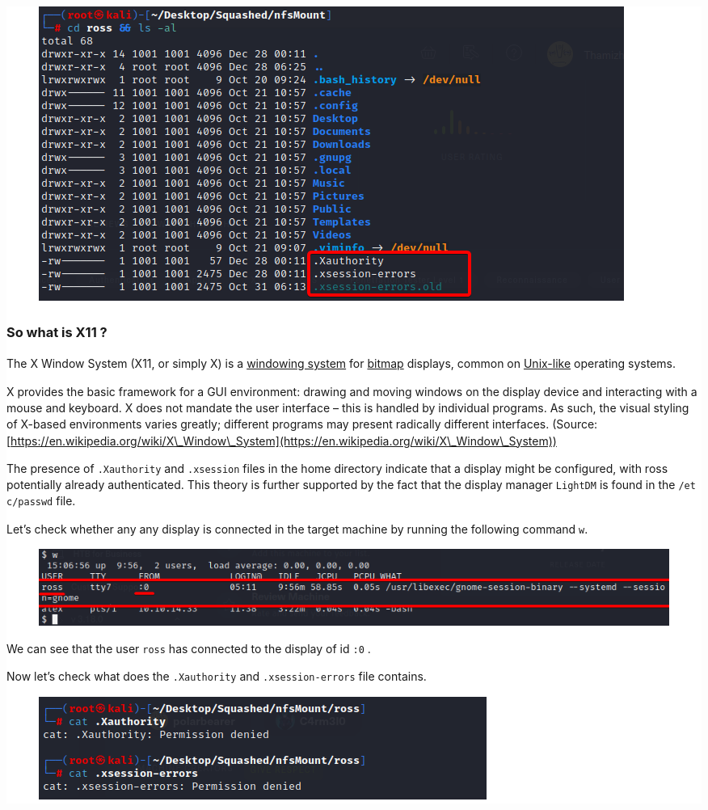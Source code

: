 <figure><img src="../../.gitbook/assets/Untitled 23 (3).png" alt=""><figcaption></figcaption></figure>

### So what is X11 ?

The X Window System (X11, or simply X) is a [windowing system](https://en.wikipedia.org/wiki/Windowing\_system) for [bitmap](https://en.wikipedia.org/wiki/Bitmap) displays, common on [Unix-like](https://en.wikipedia.org/wiki/Unix-like) operating systems.

X provides the basic framework for a GUI environment: drawing and moving windows on the display device and interacting with a mouse and keyboard. X does not mandate the user interface – this is handled by individual programs. As such, the visual styling of X-based environments varies greatly; different programs may present radically different interfaces. (Source: [https://en.wikipedia.org/wiki/X\_Window\_System](https://en.wikipedia.org/wiki/X\_Window\_System))

The presence of `.Xauthority` and `.xsession` files in the home directory indicate that a display might be configured, with ross potentially already authenticated. This theory is further supported by the fact that the display manager `LightDM` is found in the `/etc/passwd` file.

Let’s check whether any any display is connected in the target machine by running the following command `w`.

<figure><img src="../../.gitbook/assets/Untitled 24 (4).png" alt=""><figcaption></figcaption></figure>

We can see that the user `ross` has connected to the display of id `:0` .

Now let’s check what does the `.Xauthority` and `.xsession-errors` file contains.

<figure><img src="../../.gitbook/assets/Untitled 25 (3).png" alt=""><figcaption></figcaption></figure>

